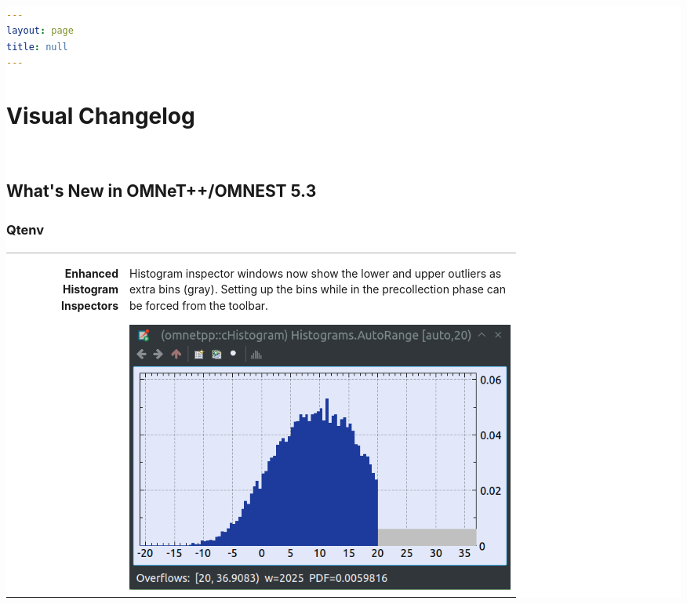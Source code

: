 ```yaml
---
layout: page
title: null
---
```


<div>



<style>
    h2 {margin-top: 60px;}
    td:first-child {max-width: 200px;}
    td {border-top: solid thin #b0b0b0; vertical-align: top;}
    tr {vertical-align: top;}
    img {border-style: none;}
</style>

<h1>Visual Changelog</h1>

<h2 id="5.3">What's New in OMNeT++/OMNEST 5.3</h2>

<h3>Qtenv</h3>

<table cellpadding="10" cellspacing="0" > <colgroup> <col width="150"> <col width="500"> </colgroup>
<tbody>

<tr><td><p align="right"><b>Enhanced Histogram Inspectors</b></p></td>
<td><p>Histogram inspector windows now show the lower and upper
    outliers as extra bins (gray). Setting up the bins while
    in the precollection phase can be forced from the toolbar.
</p>
<img width="500" src="images/53-qtenv-histogram.png">
</td></tr>
